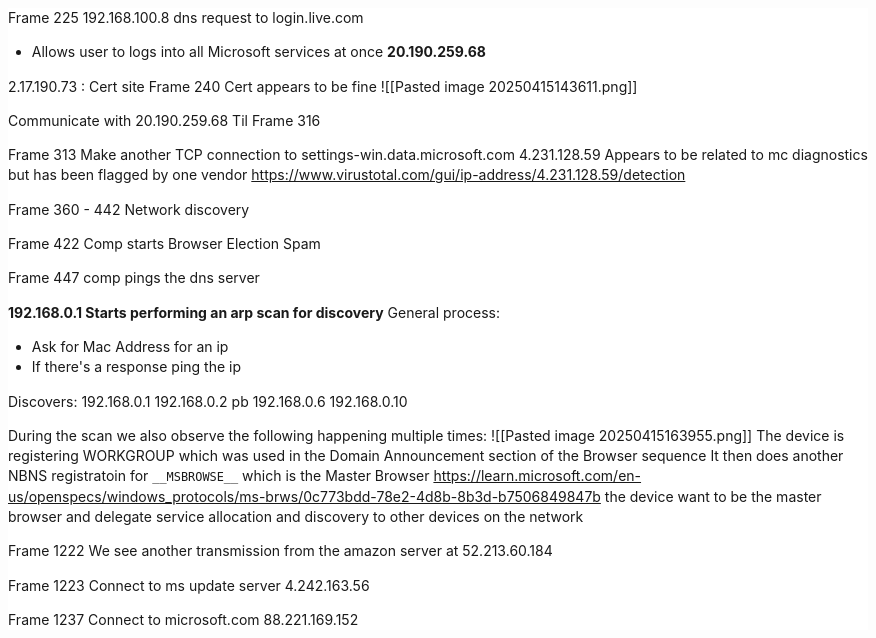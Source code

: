 Frame 225
192.168.100.8 dns request to login.live.com
- Allows user to logs into all Microsoft services at once 
**20.190.259.68**

2.17.190.73 : Cert site
Frame 240
Cert appears to be fine 
![[Pasted image 20250415143611.png]]

Communicate with 20.190.259.68 Til Frame 316

Frame 313
Make another TCP connection to settings-win.data.microsoft.com
4.231.128.59
Appears to be related to mc diagnostics but has been flagged by one vendor
https://www.virustotal.com/gui/ip-address/4.231.128.59/detection

Frame 360 - 442
Network discovery

Frame 422
Comp starts Browser Election Spam

Frame 447
comp pings the dns server 

**192.168.0.1 Starts performing an arp scan for discovery**
General process:
- Ask for Mac Address for an ip
- If there's a response ping the ip

Discovers:
192.168.0.1
192.168.0.2 pb
192.168.0.6
192.168.0.10

During the scan we also observe the following happening multiple times: 
![[Pasted image 20250415163955.png]]
The device is registering WORKGROUP which was used in the Domain Announcement section of the Browser sequence 
It then does another NBNS registratoin for `__MSBROWSE__` which is the Master Browser
https://learn.microsoft.com/en-us/openspecs/windows_protocols/ms-brws/0c773bdd-78e2-4d8b-8b3d-b7506849847b
the device want to be the master browser and delegate service allocation and discovery to other devices on the network


Frame 1222
We see another transmission from the amazon server at 52.213.60.184

Frame 1223 Connect to ms update server 
4.242.163.56

Frame 1237 Connect to microsoft.com 
88.221.169.152
